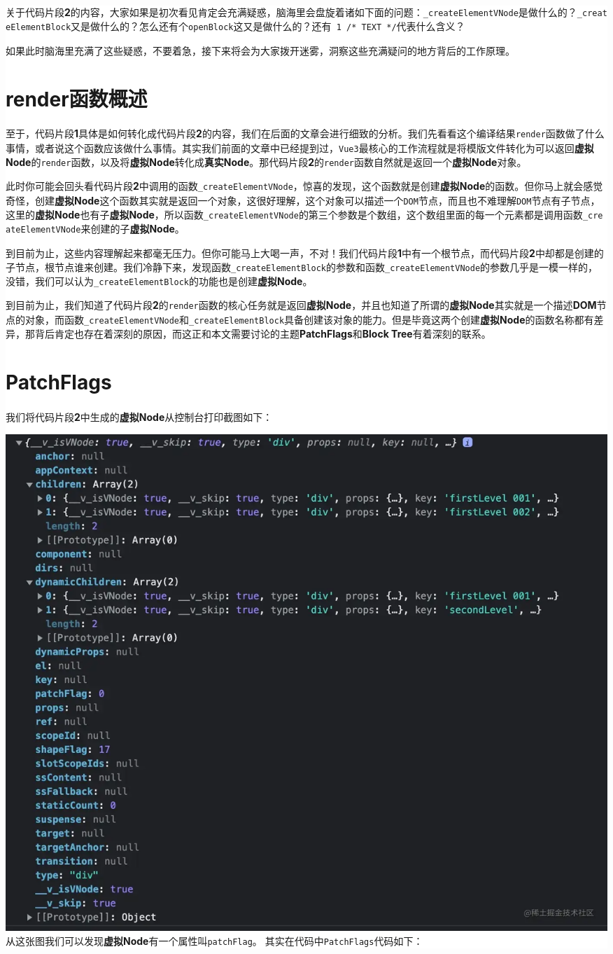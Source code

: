 关于代码片段**2**的内容，大家如果是初次看见肯定会充满疑惑，脑海里会盘旋着诸如下面的问题：`_createElementVNode`是做什么的？`_createElementBlock`又是做什么的？怎么还有个`openBlock`这又是做什么的？还有` 1 /* TEXT */`代表什么含义？

如果此时脑海里充满了这些疑惑，不要着急，接下来将会为大家拨开迷雾，洞察这些充满疑问的地方背后的工作原理。

# render函数概述
至于，代码片段**1**具体是如何转化成代码片段**2**的内容，我们在后面的文章会进行细致的分析。我们先看看这个编译结果`render`函数做了什么事情，或者说这个函数应该做什么事情。其实我们前面的文章中已经提到过，`Vue3`最核心的工作流程就是将模版文件转化为可以返回**虚拟Node**的`render`函数，以及将**虚拟Node**转化成**真实Node**。那代码片段**2**的`render`函数自然就是返回一个**虚拟Node**对象。

此时你可能会回头看代码片段**2**中调用的函数`_createElementVNode`，惊喜的发现，这个函数就是创建**虚拟Node**的函数。但你马上就会感觉奇怪，创建**虚拟Node**这个函数其实就是返回一个对象，这很好理解，这个对象可以描述一个`DOM`节点，而且也不难理解`DOM`节点有子节点，这里的**虚拟Node**也有子**虚拟Node**，所以函数`_createElementVNode`的第三个参数是个数组，这个数组里面的每一个元素都是调用函数`_createElementVNode`来创建的子**虚拟Node**。

到目前为止，这些内容理解起来都毫无压力。但你可能马上大喝一声，不对！我们代码片段**1**中有一个根节点，而代码片段**2**中却都是创建的子节点，根节点谁来创建。我们冷静下来，发现函数`_createElementBlock`的参数和函数`_createElementVNode`的参数几乎是一模一样的，没错，我们可以认为`_createElementBlock`的功能也是创建**虚拟Node**。

到目前为止，我们知道了代码片段**2**的`render`函数的核心任务就是返回**虚拟Node**，并且也知道了所谓的**虚拟Node**其实就是一个描述**DOM**节点的对象，而函数`_createElementVNode`和`_createElementBlock`具备创建该对象的能力。但是毕竟这两个创建**虚拟Node**的函数名称都有差异，那背后肯定也存在着深刻的原因，而这正和本文需要讨论的主题**PatchFlags**和**Block Tree**有着深刻的联系。

# PatchFlags
我们将代码片段**2**中生成的**虚拟Node**从控制台打印截图如下：

![vnode.jpeg](./images/11-01.webp)
从这张图我们可以发现**虚拟Node**有一个属性叫`patchFlag`。
其实在代码中`PatchFlags`代码如下：